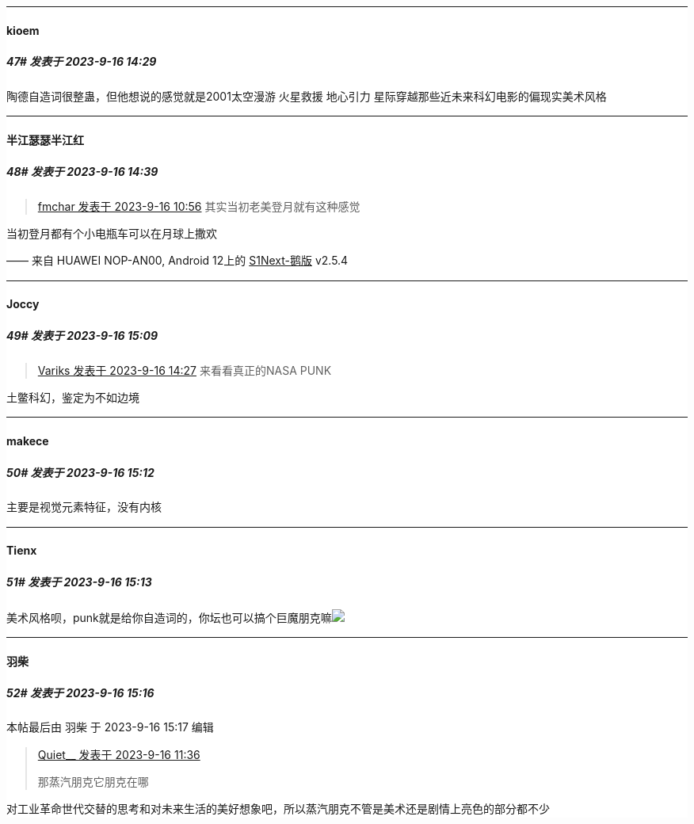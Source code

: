 *****

####  kioem  
##### 47#       发表于 2023-9-16 14:29

陶德自造词很整蛊，但他想说的感觉就是2001太空漫游 火星救援 地心引力 星际穿越那些近未来科幻电影的偏现实美术风格

*****

####  半江瑟瑟半江红  
##### 48#       发表于 2023-9-16 14:39

<blockquote><a href="httphttps://bbs.saraba1st.com/2b/forum.php?mod=redirect&amp;goto=findpost&amp;pid=62425790&amp;ptid=2152992" target="_blank">fmchar 发表于 2023-9-16 10:56</a>
其实当初老美登月就有这种感觉</blockquote>
当初登月都有个小电瓶车可以在月球上撒欢

—— 来自 HUAWEI NOP-AN00, Android 12上的 [S1Next-鹅版](https://github.com/ykrank/S1-Next/releases) v2.5.4

*****

####  Joccy  
##### 49#       发表于 2023-9-16 15:09

<blockquote><a href="httphttps://bbs.saraba1st.com/2b/forum.php?mod=redirect&amp;goto=findpost&amp;pid=62427475&amp;ptid=2152992" target="_blank">Variks 发表于 2023-9-16 14:27</a>
来看看真正的NASA PUNK</blockquote>
土鳖科幻，鉴定为不如边境

*****

####  makece  
##### 50#       发表于 2023-9-16 15:12

主要是视觉元素特征，没有内核

*****

####  Tienx  
##### 51#       发表于 2023-9-16 15:13

美术风格呗，punk就是给你自造词的，你坛也可以搞个巨魔朋克嘛<img src="https://static.saraba1st.com/image/smiley/face2017/067.png" referrerpolicy="no-referrer">

*****

####  羽柴  
##### 52#       发表于 2023-9-16 15:16

 本帖最后由 羽柴 于 2023-9-16 15:17 编辑 
<blockquote><a href="httphttps://bbs.saraba1st.com/2b/forum.php?mod=redirect&amp;goto=findpost&amp;pid=62426082&amp;ptid=2152992" target="_blank">Quiet__ 发表于 2023-9-16 11:36</a>

那蒸汽朋克它朋克在哪</blockquote>
对工业革命世代交替的思考和对未来生活的美好想象吧，所以蒸汽朋克不管是美术还是剧情上亮色的部分都不少
